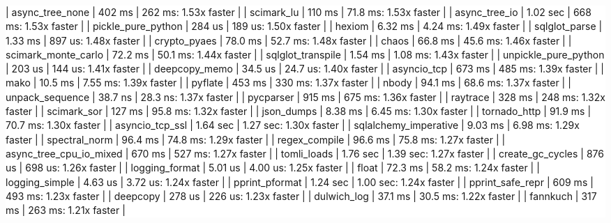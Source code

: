 | async_tree_none          | 402 ms                                                 | 262 ms: 1.53x faster                                 |
| scimark_lu               | 110 ms                                                 | 71.8 ms: 1.53x faster                                |
| async_tree_io            | 1.02 sec                                               | 668 ms: 1.53x faster                                 |
| pickle_pure_python       | 284 us                                                 | 189 us: 1.50x faster                                 |
| hexiom                   | 6.32 ms                                                | 4.24 ms: 1.49x faster                                |
| sqlglot_parse            | 1.33 ms                                                | 897 us: 1.48x faster                                 |
| crypto_pyaes             | 78.0 ms                                                | 52.7 ms: 1.48x faster                                |
| chaos                    | 66.8 ms                                                | 45.6 ms: 1.46x faster                                |
| scimark_monte_carlo      | 72.2 ms                                                | 50.1 ms: 1.44x faster                                |
| sqlglot_transpile        | 1.54 ms                                                | 1.08 ms: 1.43x faster                                |
| unpickle_pure_python     | 203 us                                                 | 144 us: 1.41x faster                                 |
| deepcopy_memo            | 34.5 us                                                | 24.7 us: 1.40x faster                                |
| asyncio_tcp              | 673 ms                                                 | 485 ms: 1.39x faster                                 |
| mako                     | 10.5 ms                                                | 7.55 ms: 1.39x faster                                |
| pyflate                  | 453 ms                                                 | 330 ms: 1.37x faster                                 |
| nbody                    | 94.1 ms                                                | 68.6 ms: 1.37x faster                                |
| unpack_sequence          | 38.7 ns                                                | 28.3 ns: 1.37x faster                                |
| pycparser                | 915 ms                                                 | 675 ms: 1.36x faster                                 |
| raytrace                 | 328 ms                                                 | 248 ms: 1.32x faster                                 |
| scimark_sor              | 127 ms                                                 | 95.8 ms: 1.32x faster                                |
| json_dumps               | 8.38 ms                                                | 6.45 ms: 1.30x faster                                |
| tornado_http             | 91.9 ms                                                | 70.7 ms: 1.30x faster                                |
| asyncio_tcp_ssl          | 1.64 sec                                               | 1.27 sec: 1.30x faster                               |
| sqlalchemy_imperative    | 9.03 ms                                                | 6.98 ms: 1.29x faster                                |
| spectral_norm            | 96.4 ms                                                | 74.8 ms: 1.29x faster                                |
| regex_compile            | 96.6 ms                                                | 75.8 ms: 1.27x faster                                |
| async_tree_cpu_io_mixed  | 670 ms                                                 | 527 ms: 1.27x faster                                 |
| tomli_loads              | 1.76 sec                                               | 1.39 sec: 1.27x faster                               |
| create_gc_cycles         | 876 us                                                 | 698 us: 1.26x faster                                 |
| logging_format           | 5.01 us                                                | 4.00 us: 1.25x faster                                |
| float                    | 72.3 ms                                                | 58.2 ms: 1.24x faster                                |
| logging_simple           | 4.63 us                                                | 3.72 us: 1.24x faster                                |
| pprint_pformat           | 1.24 sec                                               | 1.00 sec: 1.24x faster                               |
| pprint_safe_repr         | 609 ms                                                 | 493 ms: 1.23x faster                                 |
| deepcopy                 | 278 us                                                 | 226 us: 1.23x faster                                 |
| dulwich_log              | 37.1 ms                                                | 30.5 ms: 1.22x faster                                |
| fannkuch                 | 317 ms                                                 | 263 ms: 1.21x faster                                 |